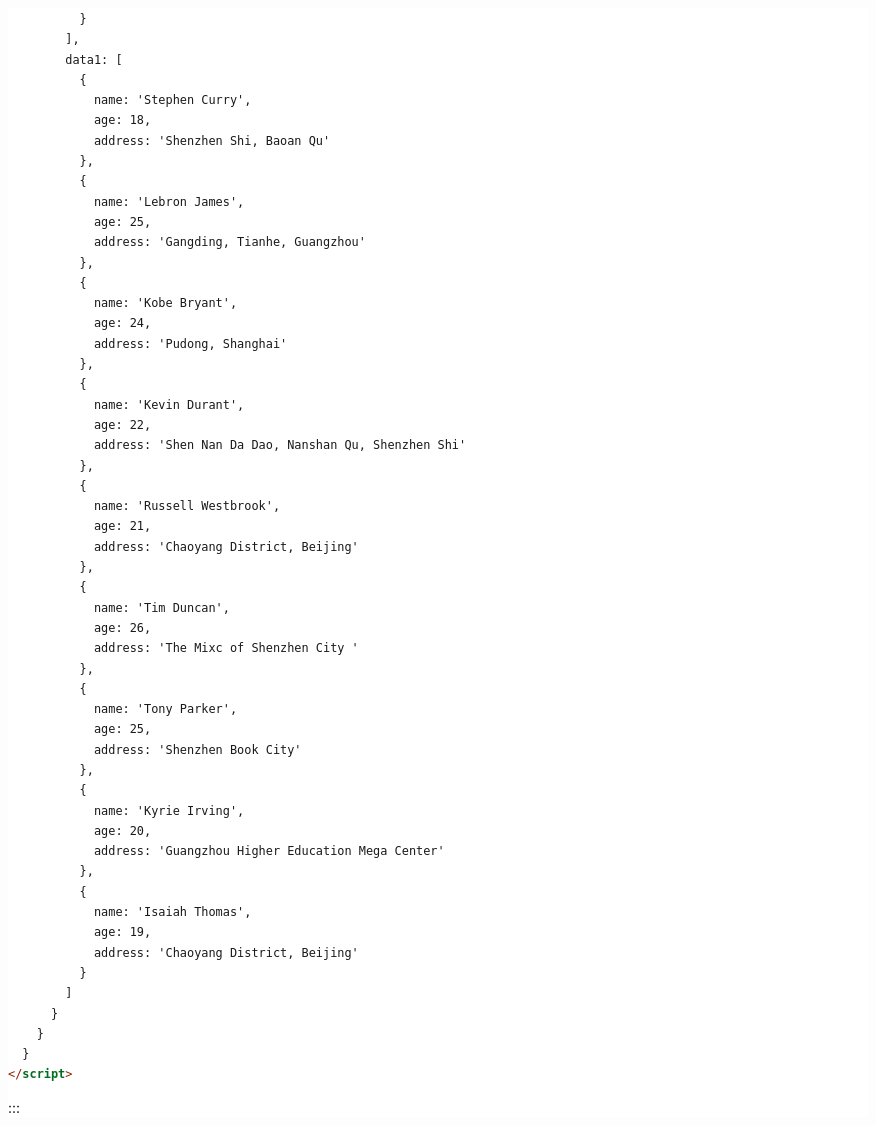 ```html
          }
        ],
        data1: [
          {
            name: 'Stephen Curry',
            age: 18,
            address: 'Shenzhen Shi, Baoan Qu'
          },
          {
            name: 'Lebron James',
            age: 25,
            address: 'Gangding, Tianhe, Guangzhou'
          },
          {
            name: 'Kobe Bryant',
            age: 24,
            address: 'Pudong, Shanghai'
          },
          {
            name: 'Kevin Durant',
            age: 22,
            address: 'Shen Nan Da Dao, Nanshan Qu, Shenzhen Shi'
          },
          {
            name: 'Russell Westbrook',
            age: 21,
            address: 'Chaoyang District, Beijing'
          },
          {
            name: 'Tim Duncan',
            age: 26,
            address: 'The Mixc of Shenzhen City '
          },
          {
            name: 'Tony Parker',
            age: 25,
            address: 'Shenzhen Book City'
          },
          {
            name: 'Kyrie Irving',
            age: 20,
            address: 'Guangzhou Higher Education Mega Center'
          },
          {
            name: 'Isaiah Thomas',
            age: 19,
            address: 'Chaoyang District, Beijing'
          }
        ]
      }
    }
  }
</script>
```
:::
